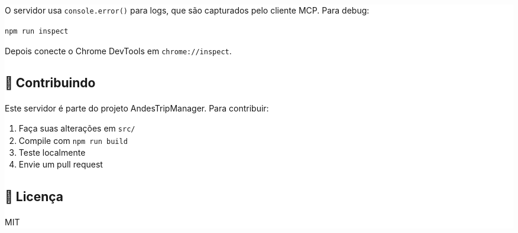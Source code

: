 O servidor usa `console.error()` para logs, que são capturados pelo cliente MCP. Para debug:

```bash
npm run inspect
```

Depois conecte o Chrome DevTools em `chrome://inspect`.

## 🤝 Contribuindo

Este servidor é parte do projeto AndesTripManager. Para contribuir:

1. Faça suas alterações em `src/`
2. Compile com `npm run build`
3. Teste localmente
4. Envie um pull request

## 📄 Licença

MIT
